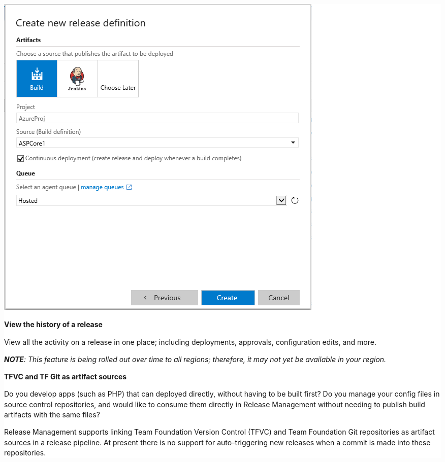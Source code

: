 ![Simplified wizard to create a release pipeline](_img/rm-archived/release-notes-13.png)

<a name="apr26-history"></a>
**View the history of a release**

View all the activity on a release in one place; including deployments,
approvals, configuration edits, and more.

_**NOTE**: This feature is being rolled out over time to all regions;
therefore, it may not yet be available in your region._

<a name="apr26-tfsonprem"></a>
**TFVC and TF Git as artifact sources**

Do you develop apps (such as PHP) that can deployed directly,
without having to be built first? Do you manage your config
files in source control repositories, and would like to consume
them directly in Release Management without needing to publish
build artifacts with the same files?

Release Management supports
linking Team Foundation Version Control (TFVC) and Team Foundation
Git repositories as artifact sources in a release pipeline.
At present there is no support for auto-triggering new releases when a
commit is made into these repositories.

